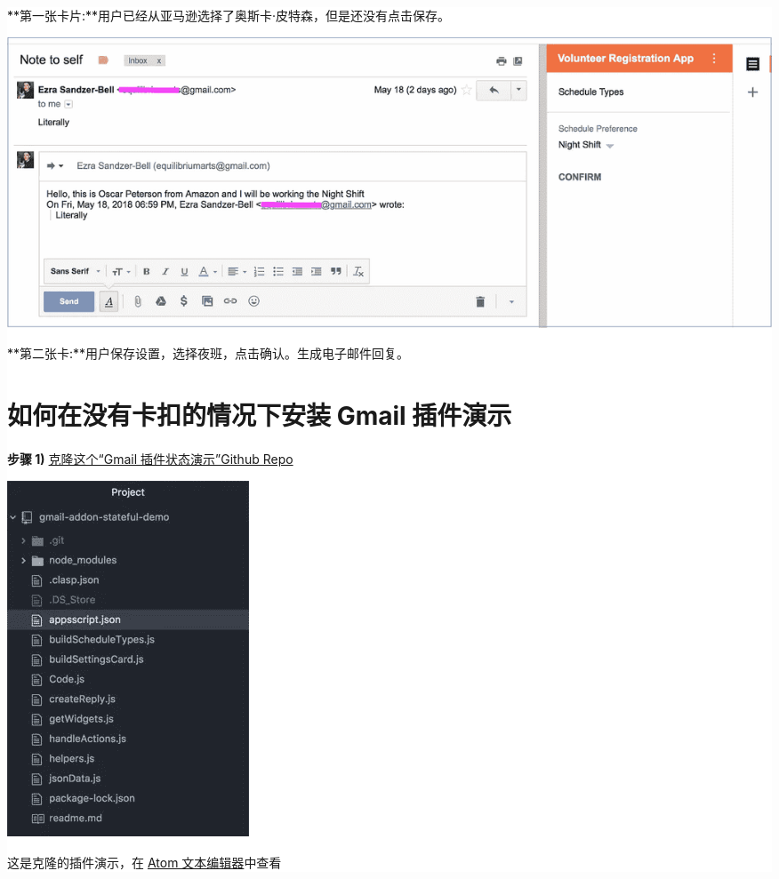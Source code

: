 **第一张卡片:**用户已经从亚马逊选择了奥斯卡·皮特森，但是还没有点击保存。

![](img/a3ff80f3254ba5a18f83d53ab8ed422d.png)

**第二张卡:**用户保存设置，选择夜班，点击确认。生成电子邮件回复。

# 如何在没有卡扣的情况下安装 Gmail 插件演示

**步骤 1)** [克隆这个“Gmail 插件状态演示”Github Repo](https://github.com/ezrasandzerbell/Gmail-addon-stateful-demo)

![](img/e02fbe1992f512057d60ac27f3cd9adb.png)

这是克隆的插件演示，在 [Atom 文本编辑器](https://atom.io/)中查看
